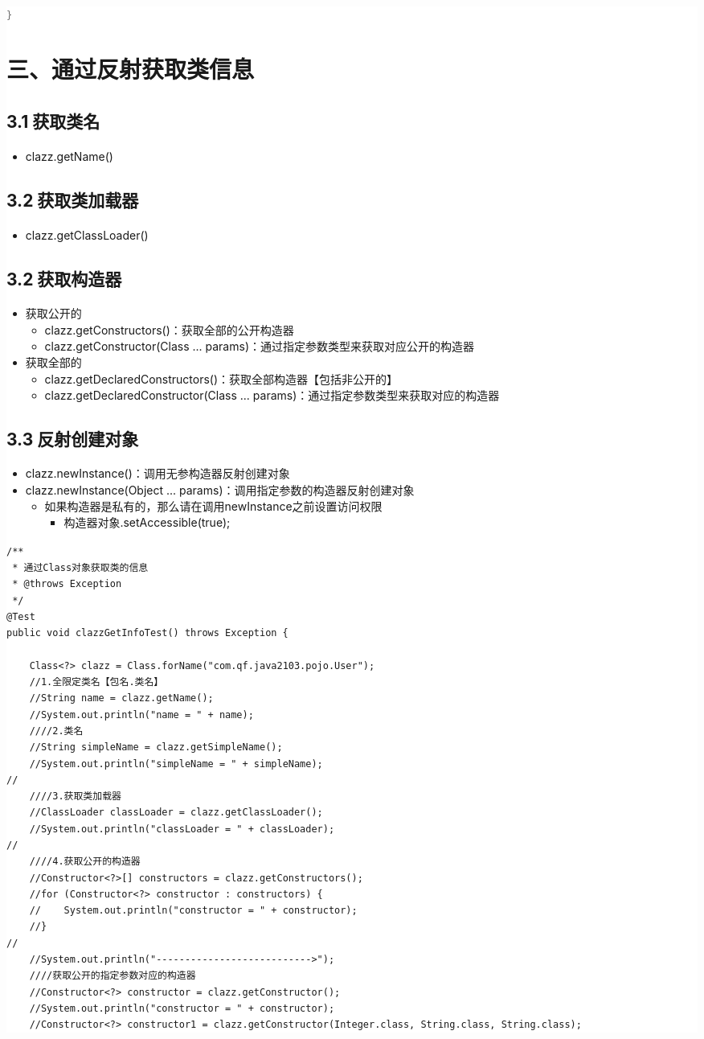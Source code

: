```java
}
```



# 三、通过反射获取类信息

## 3.1 获取类名

- clazz.getName()

## 3.2 获取类加载器

- clazz.getClassLoader()

## 3.2 获取构造器

- 获取公开的
  - clazz.getConstructors()：获取全部的公开构造器
  - clazz.getConstructor(Class ... params)：通过指定参数类型来获取对应公开的构造器
- 获取全部的
  - clazz.getDeclaredConstructors()：获取全部构造器【包括非公开的】
  - clazz.getDeclaredConstructor(Class ... params)：通过指定参数类型来获取对应的构造器

## 3.3 反射创建对象

- clazz.newInstance()：调用无参构造器反射创建对象
- clazz.newInstance(Object ... params)：调用指定参数的构造器反射创建对象
  - 如果构造器是私有的，那么请在调用newInstance之前设置访问权限
    - 构造器对象.setAccessible(true);

```
/**
 * 通过Class对象获取类的信息
 * @throws Exception
 */
@Test
public void clazzGetInfoTest() throws Exception {

    Class<?> clazz = Class.forName("com.qf.java2103.pojo.User");
    //1.全限定类名【包名.类名】
    //String name = clazz.getName();
    //System.out.println("name = " + name);
    ////2.类名
    //String simpleName = clazz.getSimpleName();
    //System.out.println("simpleName = " + simpleName);
//
    ////3.获取类加载器
    //ClassLoader classLoader = clazz.getClassLoader();
    //System.out.println("classLoader = " + classLoader);
//
    ////4.获取公开的构造器
    //Constructor<?>[] constructors = clazz.getConstructors();
    //for (Constructor<?> constructor : constructors) {
    //    System.out.println("constructor = " + constructor);
    //}
//
    //System.out.println("--------------------------->");
    ////获取公开的指定参数对应的构造器
    //Constructor<?> constructor = clazz.getConstructor();
    //System.out.println("constructor = " + constructor);
    //Constructor<?> constructor1 = clazz.getConstructor(Integer.class, String.class, String.class);
```